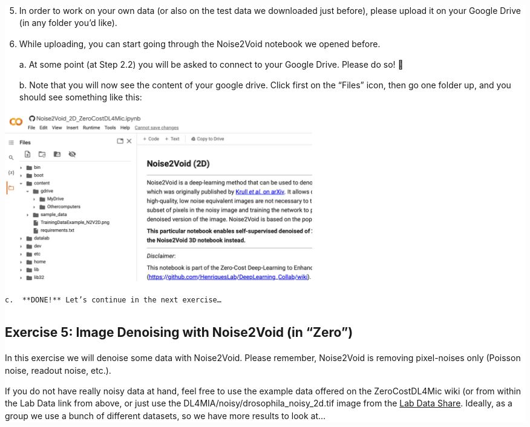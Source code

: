 5.  In order to work on your own data (or also on the test data we
    downloaded just before), please upload it on your Google Drive (in
    any folder you’d like).

6.  While uploading, you can start going through the Noise2Void notebook
    we opened before.

    a.  At some point (at Step 2.2) you will be asked to connect to your
        Google Drive. Please do so! 🙂

    b.  Note that you will now see the content of your google drive.
        Click first on the “Files” icon, then go one folder up, and you
        should see something like this:
<img src="images/lab05/image19.png" style="width:5.28646in;height:2.91433in" />

    c.  **DONE!** Let’s continue in the next exercise…

## **Exercise 5: Image Denoising with Noise2Void (in “Zero”)**

In this exercise we will denoise some data with Noise2Void. Please
remember, Noise2Void is removing pixel-noises only (Poisson noise,
readout noise, etc.).

If you do not have really noisy data at hand, feel free to use the
example data offered on the ZeroCostDL4Mic wiki (or from within the Lab
Data link from above, or just use the DL4MIA/noisy/drosophila_noisy_2d.tif image from the
[Lab Data Share](https://tinyurl.com/QI2025AnalysisLabData).
Ideally, as a group we use a bunch of different datasets, so we have
more results to look at…
